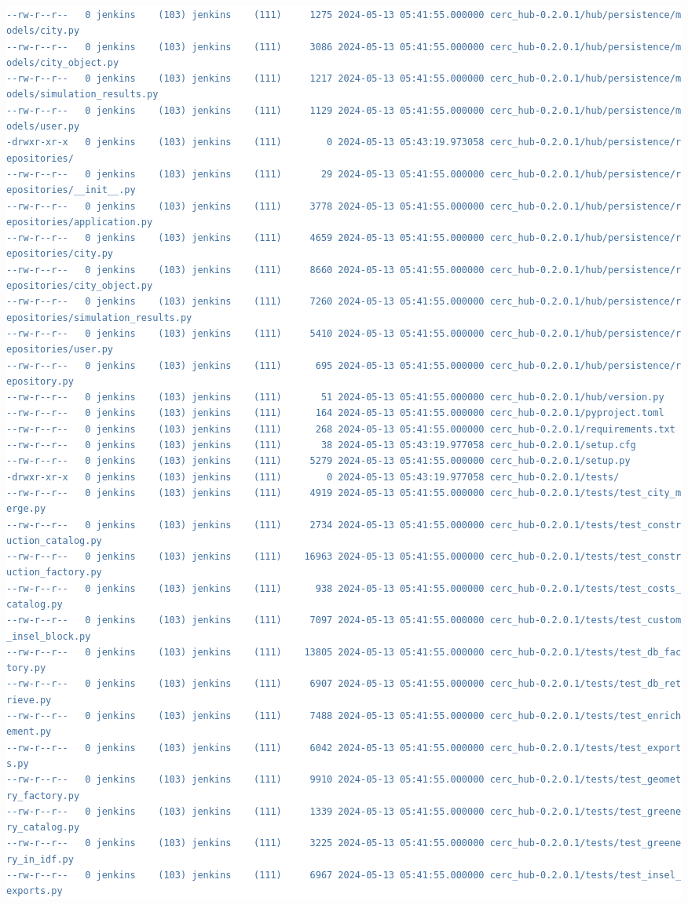 ```diff
--rw-r--r--   0 jenkins    (103) jenkins    (111)     1275 2024-05-13 05:41:55.000000 cerc_hub-0.2.0.1/hub/persistence/models/city.py
--rw-r--r--   0 jenkins    (103) jenkins    (111)     3086 2024-05-13 05:41:55.000000 cerc_hub-0.2.0.1/hub/persistence/models/city_object.py
--rw-r--r--   0 jenkins    (103) jenkins    (111)     1217 2024-05-13 05:41:55.000000 cerc_hub-0.2.0.1/hub/persistence/models/simulation_results.py
--rw-r--r--   0 jenkins    (103) jenkins    (111)     1129 2024-05-13 05:41:55.000000 cerc_hub-0.2.0.1/hub/persistence/models/user.py
-drwxr-xr-x   0 jenkins    (103) jenkins    (111)        0 2024-05-13 05:43:19.973058 cerc_hub-0.2.0.1/hub/persistence/repositories/
--rw-r--r--   0 jenkins    (103) jenkins    (111)       29 2024-05-13 05:41:55.000000 cerc_hub-0.2.0.1/hub/persistence/repositories/__init__.py
--rw-r--r--   0 jenkins    (103) jenkins    (111)     3778 2024-05-13 05:41:55.000000 cerc_hub-0.2.0.1/hub/persistence/repositories/application.py
--rw-r--r--   0 jenkins    (103) jenkins    (111)     4659 2024-05-13 05:41:55.000000 cerc_hub-0.2.0.1/hub/persistence/repositories/city.py
--rw-r--r--   0 jenkins    (103) jenkins    (111)     8660 2024-05-13 05:41:55.000000 cerc_hub-0.2.0.1/hub/persistence/repositories/city_object.py
--rw-r--r--   0 jenkins    (103) jenkins    (111)     7260 2024-05-13 05:41:55.000000 cerc_hub-0.2.0.1/hub/persistence/repositories/simulation_results.py
--rw-r--r--   0 jenkins    (103) jenkins    (111)     5410 2024-05-13 05:41:55.000000 cerc_hub-0.2.0.1/hub/persistence/repositories/user.py
--rw-r--r--   0 jenkins    (103) jenkins    (111)      695 2024-05-13 05:41:55.000000 cerc_hub-0.2.0.1/hub/persistence/repository.py
--rw-r--r--   0 jenkins    (103) jenkins    (111)       51 2024-05-13 05:41:55.000000 cerc_hub-0.2.0.1/hub/version.py
--rw-r--r--   0 jenkins    (103) jenkins    (111)      164 2024-05-13 05:41:55.000000 cerc_hub-0.2.0.1/pyproject.toml
--rw-r--r--   0 jenkins    (103) jenkins    (111)      268 2024-05-13 05:41:55.000000 cerc_hub-0.2.0.1/requirements.txt
--rw-r--r--   0 jenkins    (103) jenkins    (111)       38 2024-05-13 05:43:19.977058 cerc_hub-0.2.0.1/setup.cfg
--rw-r--r--   0 jenkins    (103) jenkins    (111)     5279 2024-05-13 05:41:55.000000 cerc_hub-0.2.0.1/setup.py
-drwxr-xr-x   0 jenkins    (103) jenkins    (111)        0 2024-05-13 05:43:19.977058 cerc_hub-0.2.0.1/tests/
--rw-r--r--   0 jenkins    (103) jenkins    (111)     4919 2024-05-13 05:41:55.000000 cerc_hub-0.2.0.1/tests/test_city_merge.py
--rw-r--r--   0 jenkins    (103) jenkins    (111)     2734 2024-05-13 05:41:55.000000 cerc_hub-0.2.0.1/tests/test_construction_catalog.py
--rw-r--r--   0 jenkins    (103) jenkins    (111)    16963 2024-05-13 05:41:55.000000 cerc_hub-0.2.0.1/tests/test_construction_factory.py
--rw-r--r--   0 jenkins    (103) jenkins    (111)      938 2024-05-13 05:41:55.000000 cerc_hub-0.2.0.1/tests/test_costs_catalog.py
--rw-r--r--   0 jenkins    (103) jenkins    (111)     7097 2024-05-13 05:41:55.000000 cerc_hub-0.2.0.1/tests/test_custom_insel_block.py
--rw-r--r--   0 jenkins    (103) jenkins    (111)    13805 2024-05-13 05:41:55.000000 cerc_hub-0.2.0.1/tests/test_db_factory.py
--rw-r--r--   0 jenkins    (103) jenkins    (111)     6907 2024-05-13 05:41:55.000000 cerc_hub-0.2.0.1/tests/test_db_retrieve.py
--rw-r--r--   0 jenkins    (103) jenkins    (111)     7488 2024-05-13 05:41:55.000000 cerc_hub-0.2.0.1/tests/test_enrichement.py
--rw-r--r--   0 jenkins    (103) jenkins    (111)     6042 2024-05-13 05:41:55.000000 cerc_hub-0.2.0.1/tests/test_exports.py
--rw-r--r--   0 jenkins    (103) jenkins    (111)     9910 2024-05-13 05:41:55.000000 cerc_hub-0.2.0.1/tests/test_geometry_factory.py
--rw-r--r--   0 jenkins    (103) jenkins    (111)     1339 2024-05-13 05:41:55.000000 cerc_hub-0.2.0.1/tests/test_greenery_catalog.py
--rw-r--r--   0 jenkins    (103) jenkins    (111)     3225 2024-05-13 05:41:55.000000 cerc_hub-0.2.0.1/tests/test_greenery_in_idf.py
--rw-r--r--   0 jenkins    (103) jenkins    (111)     6967 2024-05-13 05:41:55.000000 cerc_hub-0.2.0.1/tests/test_insel_exports.py
```